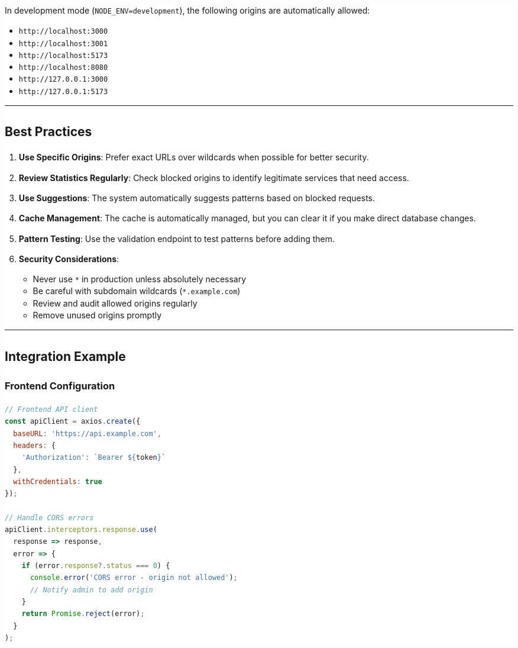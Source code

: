 In development mode (`NODE_ENV=development`), the following origins are automatically allowed:
- `http://localhost:3000`
- `http://localhost:3001`
- `http://localhost:5173`
- `http://localhost:8080`
- `http://127.0.0.1:3000`
- `http://127.0.0.1:5173`

---

## Best Practices

1. **Use Specific Origins**: Prefer exact URLs over wildcards when possible for better security.

2. **Review Statistics Regularly**: Check blocked origins to identify legitimate services that need access.

3. **Use Suggestions**: The system automatically suggests patterns based on blocked requests.

4. **Cache Management**: The cache is automatically managed, but you can clear it if you make direct database changes.

5. **Pattern Testing**: Use the validation endpoint to test patterns before adding them.

6. **Security Considerations**:
   - Never use `*` in production unless absolutely necessary
   - Be careful with subdomain wildcards (`*.example.com`)
   - Review and audit allowed origins regularly
   - Remove unused origins promptly

---

## Integration Example

### Frontend Configuration
```javascript
// Frontend API client
const apiClient = axios.create({
  baseURL: 'https://api.example.com',
  headers: {
    'Authorization': `Bearer ${token}`
  },
  withCredentials: true
});

// Handle CORS errors
apiClient.interceptors.response.use(
  response => response,
  error => {
    if (error.response?.status === 0) {
      console.error('CORS error - origin not allowed');
      // Notify admin to add origin
    }
    return Promise.reject(error);
  }
);
```
